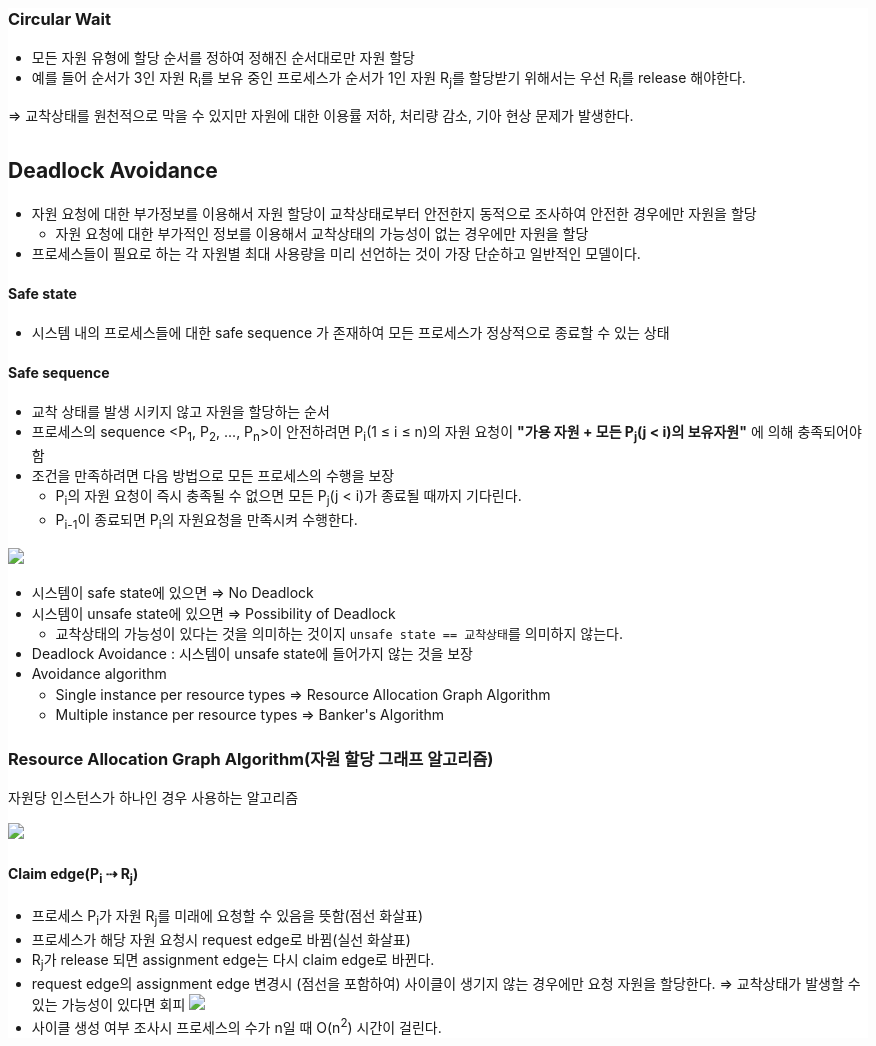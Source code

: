 ### Circular Wait

- 모든 자원 유형에 할당 순서를 정하여 정해진 순서대로만 자원 할당
- 예를 들어 순서가 3인 자원 R<sub>i</sub>를 보유 중인 프로세스가 순서가 1인 자원 R<sub>j</sub>를 할당받기 위해서는 우선 R<sub>i</sub>를 release 해야한다.

⇒ 교착상태를 원천적으로 막을 수 있지만 자원에 대한 이용률 저하, 처리량 감소, 기아 현상 문제가 발생한다.

## Deadlock Avoidance

- 자원 요청에 대한 부가정보를 이용해서 자원 할당이 교착상태로부터 안전한지 동적으로 조사하여 안전한 경우에만 자원을 할당
  - 자원 요청에 대한 부가적인 정보를 이용해서 교착상태의 가능성이 없는 경우에만 자원을 할당
- 프로세스들이 필요로 하는 각 자원별 최대 사용량을 미리 선언하는 것이 가장 단순하고 일반적인 모델이다.

#### Safe state

- 시스템 내의 프로세스들에 대한 safe sequence 가 존재하여 모든 프로세스가 정상적으로 종료할 수 있는 상태

#### Safe sequence

- 교착 상태를 발생 시키지 않고 자원을 할당하는 순서
- 프로세스의 sequence <P<sub>1</sub>, P<sub>2</sub>, ..., P<sub>n</sub>>이 안전하려면 P<sub>i</sub>(1 ≤ i ≤ n)의 자원 요청이 **"가용 자원 + 모든 P<sub>j</sub>(j < i)의 보유자원"** 에 의해 충족되어야 함
- 조건을 만족하려면 다음 방법으로 모든 프로세스의 수행을 보장
  - P<sub>i</sub>의 자원 요청이 즉시 충족될 수 없으면 모든 P<sub>j</sub>(j < i)가 종료될 때까지 기다린다.
  - P<sub>i-1</sub>이 종료되면 P<sub>i</sub>의 자원요청을 만족시켜 수행한다.

![](https://i.imgur.com/Lhes5g6.png)

- 시스템이 safe state에 있으면 ⇒ No Deadlock
- 시스템이 unsafe state에 있으면 ⇒ Possibility of Deadlock
  - 교착상태의 가능성이 있다는 것을 의미하는 것이지 `unsafe state == 교착상태`를 의미하지 않는다.
- Deadlock Avoidance : 시스템이 unsafe state에 들어가지 않는 것을 보장
- Avoidance algorithm
  - Single instance per resource types
    ⇒ Resource Allocation Graph Algorithm
  - Multiple instance per resource types
    ⇒ Banker's Algorithm

### Resource Allocation Graph Algorithm(자원 할당 그래프 알고리즘)

자원당 인스턴스가 하나인 경우 사용하는 알고리즘

![](https://i.imgur.com/VdfMdXb.png)

#### Claim edge(P<sub>i</sub> ⇢ R<sub>j</sub>)

- 프로세스 P<sub>i</sub>가 자원 R<sub>j</sub>를 미래에 요청할 수 있음을 뜻함(점선 화살표)
- 프로세스가 해당 자원 요청시 request edge로 바뀜(실선 화살표)
- R<sub>j</sub>가 release 되면 assignment edge는 다시 claim edge로 바뀐다.
- request edge의 assignment edge 변경시 (점선을 포함하여) 사이클이 생기지 않는 경우에만 요청 자원을 할당한다.
  ⇒ 교착상태가 발생할 수 있는 가능성이 있다면 회피
  ![](https://i.imgur.com/meZrfYE.png)
- 사이클 생성 여부 조사시 프로세스의 수가 n일 때 O(n<sup>2</sup>) 시간이 걸린다.
